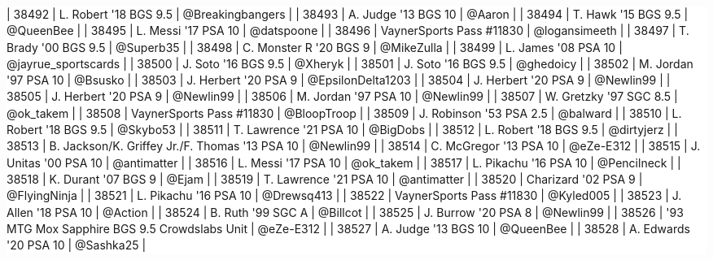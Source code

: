 | 38492 | L. Robert &#039;18 BGS 9.5 | \@Breakingbangers |
| 38493 | A. Judge &#039;13 BGS 10 | \@Aaron |
| 38494 | T. Hawk &#039;15 BGS 9.5 | \@QueenBee |
| 38495 | L. Messi &#039;17 PSA 10 | \@datspoone |
| 38496 | VaynerSports Pass #11830 | \@logansimeeth |
| 38497 | T. Brady &#039;00 BGS 9.5 | \@Superb35 |
| 38498 | C. Monster R &#039;20 BGS 9 | \@MikeZulla |
| 38499 | L. James &#039;08 PSA 10 | \@jayrue_sportscards |
| 38500 | J. Soto &#039;16 BGS 9.5 | \@Xheryk |
| 38501 | J. Soto &#039;16 BGS 9.5 | \@ghedoicy |
| 38502 | M. Jordan &#039;97 PSA 10 | \@Bsusko |
| 38503 | J. Herbert &#039;20 PSA 9 | \@EpsilonDelta1203 |
| 38504 | J. Herbert &#039;20 PSA 9 | \@Newlin99 |
| 38505 | J. Herbert &#039;20 PSA 9 | \@Newlin99 |
| 38506 | M. Jordan &#039;97 PSA 10 | \@Newlin99 |
| 38507 | W. Gretzky &#039;97 SGC 8.5 | \@ok_takem |
| 38508 | VaynerSports Pass #11830 | \@BloopTroop |
| 38509 | J. Robinson &#039;53 PSA 2.5 | \@balward |
| 38510 | L. Robert &#039;18 BGS 9.5 | \@Skybo53 |
| 38511 | T. Lawrence &#039;21 PSA 10 | \@BigDobs |
| 38512 | L. Robert &#039;18 BGS 9.5 | \@dirtyjerz |
| 38513 | B. Jackson/K. Griffey Jr./F. Thomas &#039;13 PSA 10 | \@Newlin99 |
| 38514 | C. McGregor &#039;13 PSA 10 | \@eZe-E312 |
| 38515 | J. Unitas &#039;00 PSA 10 | \@antimatter |
| 38516 | L. Messi &#039;17 PSA 10 | \@ok_takem |
| 38517 | L. Pikachu &#039;16 PSA 10 | \@Pencilneck |
| 38518 | K. Durant &#039;07 BGS 9 | \@Ejam |
| 38519 | T. Lawrence &#039;21 PSA 10 | \@antimatter |
| 38520 | Charizard &#039;02 PSA 9 | \@FlyingNinja |
| 38521 | L. Pikachu &#039;16 PSA 10 | \@Drewsq413 |
| 38522 | VaynerSports Pass #11830 | \@Kyled005 |
| 38523 | J. Allen &#039;18 PSA 10 | \@Action |
| 38524 | B. Ruth &#039;99 SGC A | \@Billcot |
| 38525 | J. Burrow &#039;20 PSA 8 | \@Newlin99 |
| 38526 | &#039;93 MTG Mox Sapphire BGS 9.5 Crowdslabs Unit | \@eZe-E312 |
| 38527 | A. Judge &#039;13 BGS 10 | \@QueenBee |
| 38528 | A. Edwards &#039;20 PSA 10 | \@Sashka25 |